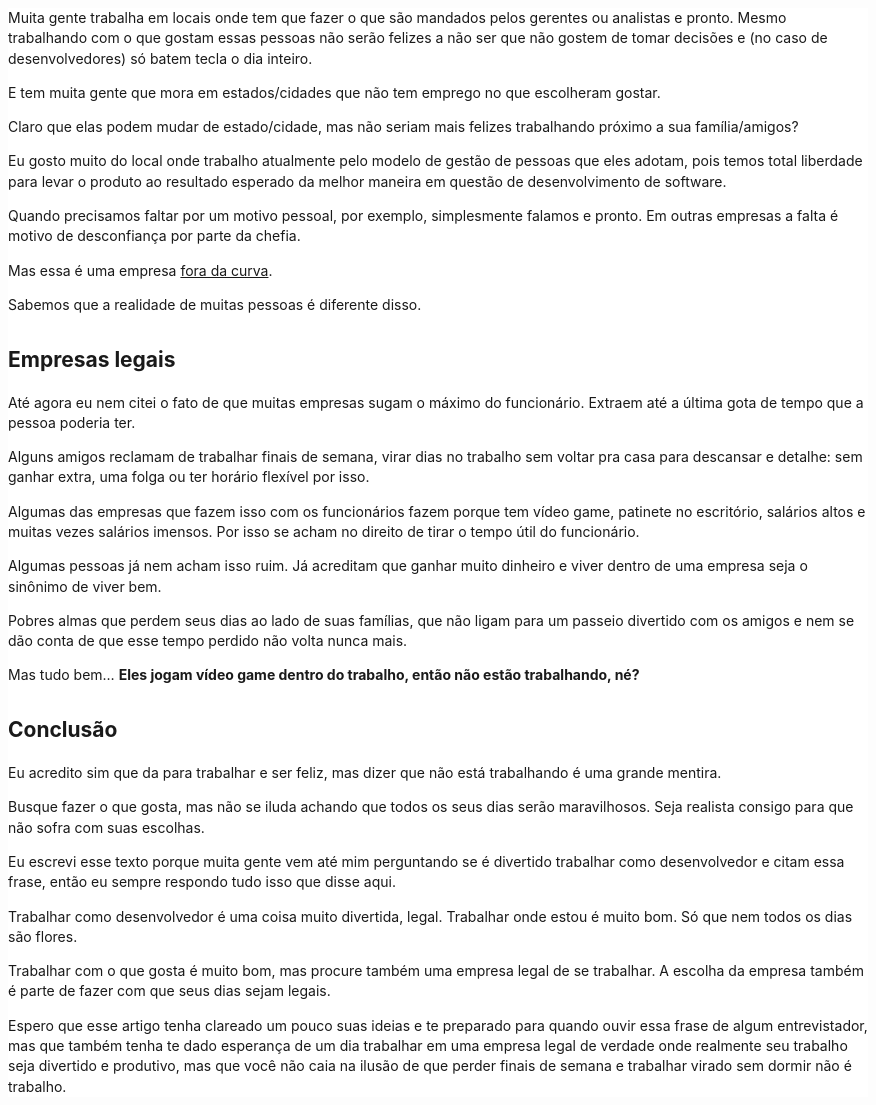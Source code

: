 Muita gente trabalha em locais onde tem que fazer o que são mandados pelos gerentes ou analistas e pronto. Mesmo trabalhando com o que gostam essas pessoas não serão felizes a não ser que não gostem de tomar decisões e (no caso de desenvolvedores) só batem tecla o dia inteiro.

E tem muita gente que mora em estados/cidades que não tem emprego no que escolheram gostar.

Claro que elas podem mudar de estado/cidade, mas não seriam mais felizes trabalhando próximo a sua família/amigos?

Eu gosto muito do local onde trabalho atualmente pelo modelo de gestão de pessoas que eles adotam, pois temos total liberdade para levar o produto ao resultado esperado da melhor maneira em questão de desenvolvimento de software.

Quando precisamos faltar por um motivo pessoal, por exemplo, simplesmente falamos e pronto. Em outras empresas a falta é motivo de desconfiança por parte da chefia.

Mas essa é uma empresa [fora da curva](http://www.dicionarioinformal.com.br/fora+da+curva/).

Sabemos que a realidade de muitas pessoas é diferente disso.

## Empresas legais

Até agora eu nem citei o fato de que muitas empresas sugam o máximo do funcionário. Extraem até a última gota de tempo que a pessoa poderia ter.

Alguns amigos reclamam de trabalhar finais de semana, virar dias no trabalho sem voltar pra casa para descansar e detalhe: sem ganhar extra, uma folga ou ter horário flexível por isso.

Algumas das empresas que fazem isso com os funcionários fazem porque tem vídeo game, patinete no escritório, salários altos e muitas vezes salários imensos. Por isso se acham no direito de tirar o tempo útil do funcionário.

Algumas pessoas já nem acham isso ruim. Já acreditam que ganhar muito dinheiro e viver dentro de uma empresa seja o sinônimo de viver bem.

Pobres almas que perdem seus dias ao lado de suas famílias, que não ligam para um passeio divertido com os amigos e nem se dão conta de que esse tempo perdido não volta nunca mais.

Mas tudo bem… **Eles jogam vídeo game dentro do trabalho, então não estão trabalhando, né?**

## Conclusão

Eu acredito sim que da para trabalhar e ser feliz, mas dizer que não está trabalhando é uma grande mentira.

Busque fazer o que gosta, mas não se iluda achando que todos os seus dias serão maravilhosos. Seja realista consigo para que não sofra com suas escolhas.

Eu escrevi esse texto porque muita gente vem até mim perguntando se é divertido trabalhar como desenvolvedor e citam essa frase, então eu sempre respondo tudo isso que disse aqui.

Trabalhar como desenvolvedor é uma coisa muito divertida, legal. Trabalhar onde estou é muito bom. Só que nem todos os dias são flores.

Trabalhar com o que gosta é muito bom, mas procure também uma empresa legal de se trabalhar. A escolha da empresa também é parte de fazer com que seus dias sejam legais.

Espero que esse artigo tenha clareado um pouco suas ideias e te preparado para quando ouvir essa frase de algum entrevistador, mas que também tenha te dado esperança de um dia trabalhar em uma empresa legal de verdade onde realmente seu trabalho seja divertido e produtivo, mas que você não caia na ilusão de que perder finais de semana e trabalhar virado sem dormir não é trabalho.
